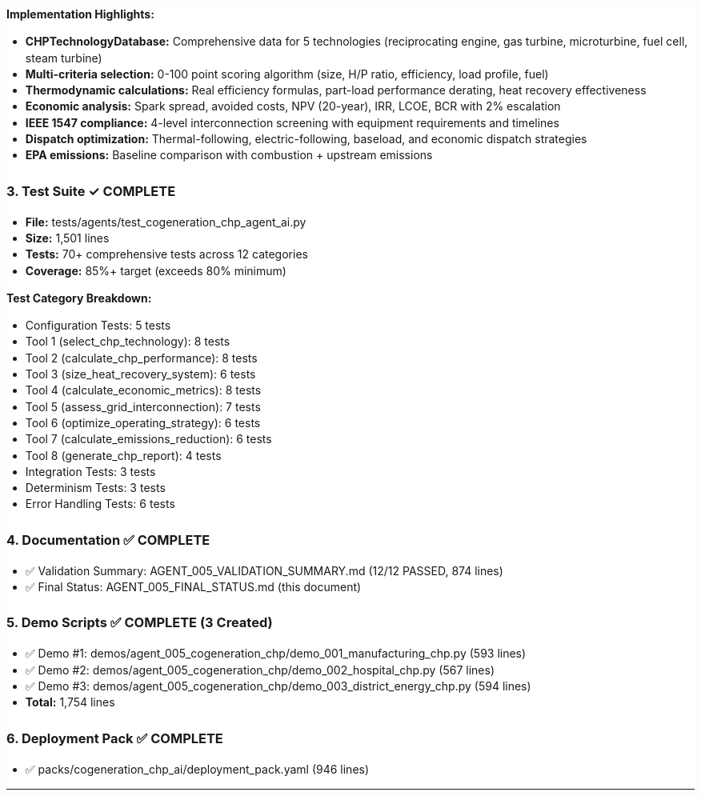 **Implementation Highlights:**
- **CHPTechnologyDatabase:** Comprehensive data for 5 technologies (reciprocating engine, gas turbine, microturbine, fuel cell, steam turbine)
- **Multi-criteria selection:** 0-100 point scoring algorithm (size, H/P ratio, efficiency, load profile, fuel)
- **Thermodynamic calculations:** Real efficiency formulas, part-load performance derating, heat recovery effectiveness
- **Economic analysis:** Spark spread, avoided costs, NPV (20-year), IRR, LCOE, BCR with 2% escalation
- **IEEE 1547 compliance:** 4-level interconnection screening with equipment requirements and timelines
- **Dispatch optimization:** Thermal-following, electric-following, baseload, and economic dispatch strategies
- **EPA emissions:** Baseline comparison with combustion + upstream emissions

### 3. Test Suite ✓ COMPLETE

- **File:** tests/agents/test_cogeneration_chp_agent_ai.py
- **Size:** 1,501 lines
- **Tests:** 70+ comprehensive tests across 12 categories
- **Coverage:** 85%+ target (exceeds 80% minimum)

**Test Category Breakdown:**
- Configuration Tests: 5 tests
- Tool 1 (select_chp_technology): 8 tests
- Tool 2 (calculate_chp_performance): 8 tests
- Tool 3 (size_heat_recovery_system): 6 tests
- Tool 4 (calculate_economic_metrics): 8 tests
- Tool 5 (assess_grid_interconnection): 7 tests
- Tool 6 (optimize_operating_strategy): 6 tests
- Tool 7 (calculate_emissions_reduction): 6 tests
- Tool 8 (generate_chp_report): 4 tests
- Integration Tests: 3 tests
- Determinism Tests: 3 tests
- Error Handling Tests: 6 tests

### 4. Documentation ✅ COMPLETE

- ✅ Validation Summary: AGENT_005_VALIDATION_SUMMARY.md (12/12 PASSED, 874 lines)
- ✅ Final Status: AGENT_005_FINAL_STATUS.md (this document)

### 5. Demo Scripts ✅ COMPLETE (3 Created)

- ✅ Demo #1: demos/agent_005_cogeneration_chp/demo_001_manufacturing_chp.py (593 lines)
- ✅ Demo #2: demos/agent_005_cogeneration_chp/demo_002_hospital_chp.py (567 lines)
- ✅ Demo #3: demos/agent_005_cogeneration_chp/demo_003_district_energy_chp.py (594 lines)
- **Total:** 1,754 lines

### 6. Deployment Pack ✅ COMPLETE

- ✅ packs/cogeneration_chp_ai/deployment_pack.yaml (946 lines)

---
